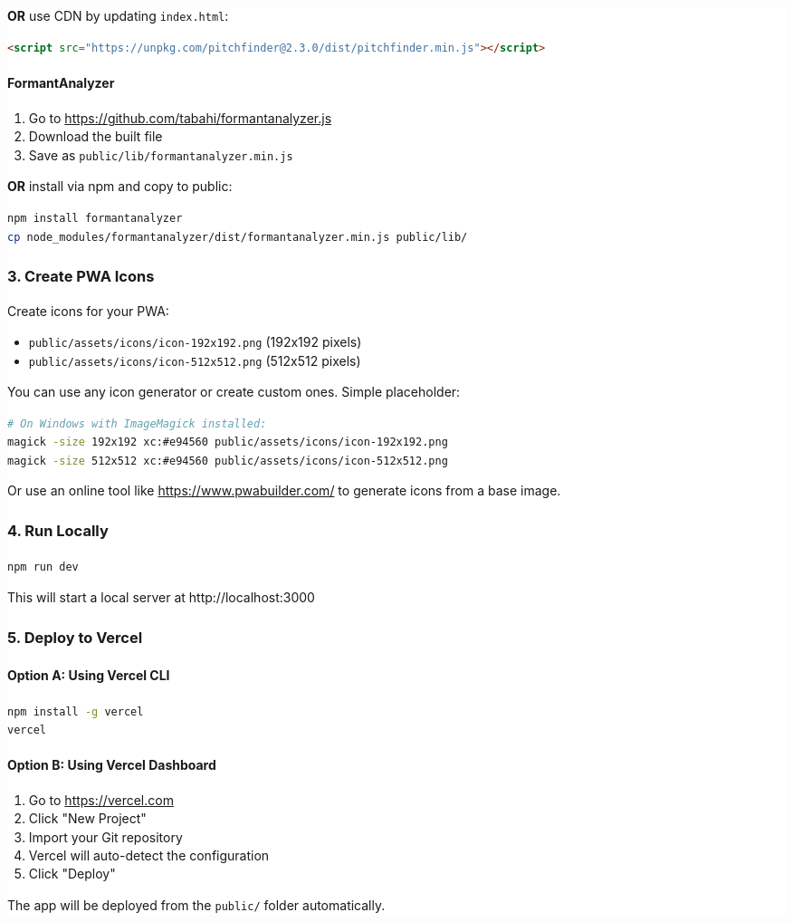 **OR** use CDN by updating `index.html`:
```html
<script src="https://unpkg.com/pitchfinder@2.3.0/dist/pitchfinder.min.js"></script>
```

#### FormantAnalyzer
1. Go to https://github.com/tabahi/formantanalyzer.js
2. Download the built file
3. Save as `public/lib/formantanalyzer.min.js`

**OR** install via npm and copy to public:
```bash
npm install formantanalyzer
cp node_modules/formantanalyzer/dist/formantanalyzer.min.js public/lib/
```

### 3. Create PWA Icons

Create icons for your PWA:
- `public/assets/icons/icon-192x192.png` (192x192 pixels)
- `public/assets/icons/icon-512x512.png` (512x512 pixels)

You can use any icon generator or create custom ones. Simple placeholder:
```bash
# On Windows with ImageMagick installed:
magick -size 192x192 xc:#e94560 public/assets/icons/icon-192x192.png
magick -size 512x512 xc:#e94560 public/assets/icons/icon-512x512.png
```

Or use an online tool like https://www.pwabuilder.com/ to generate icons from a base image.

### 4. Run Locally

```bash
npm run dev
```

This will start a local server at http://localhost:3000

### 5. Deploy to Vercel

#### Option A: Using Vercel CLI
```bash
npm install -g vercel
vercel
```

#### Option B: Using Vercel Dashboard
1. Go to https://vercel.com
2. Click "New Project"
3. Import your Git repository
4. Vercel will auto-detect the configuration
5. Click "Deploy"

The app will be deployed from the `public/` folder automatically.
